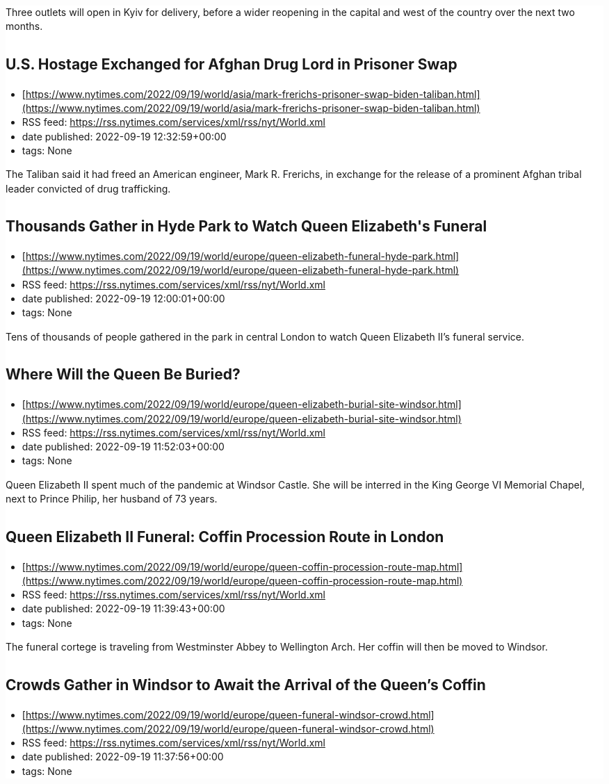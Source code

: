 Three outlets will open in Kyiv for delivery, before a wider reopening in the capital and west of the country over the next two months.

## U.S. Hostage Exchanged for Afghan Drug Lord in Prisoner Swap
 - [https://www.nytimes.com/2022/09/19/world/asia/mark-frerichs-prisoner-swap-biden-taliban.html](https://www.nytimes.com/2022/09/19/world/asia/mark-frerichs-prisoner-swap-biden-taliban.html)
 - RSS feed: https://rss.nytimes.com/services/xml/rss/nyt/World.xml
 - date published: 2022-09-19 12:32:59+00:00
 - tags: None

The Taliban said it had freed an American engineer, Mark R. Frerichs, in exchange for the release of a prominent Afghan tribal leader convicted of drug trafficking.

## Thousands Gather in Hyde Park to Watch Queen Elizabeth's Funeral
 - [https://www.nytimes.com/2022/09/19/world/europe/queen-elizabeth-funeral-hyde-park.html](https://www.nytimes.com/2022/09/19/world/europe/queen-elizabeth-funeral-hyde-park.html)
 - RSS feed: https://rss.nytimes.com/services/xml/rss/nyt/World.xml
 - date published: 2022-09-19 12:00:01+00:00
 - tags: None

Tens of thousands of people gathered in the park in central London to watch Queen Elizabeth II’s funeral service.

## Where Will the Queen Be Buried?
 - [https://www.nytimes.com/2022/09/19/world/europe/queen-elizabeth-burial-site-windsor.html](https://www.nytimes.com/2022/09/19/world/europe/queen-elizabeth-burial-site-windsor.html)
 - RSS feed: https://rss.nytimes.com/services/xml/rss/nyt/World.xml
 - date published: 2022-09-19 11:52:03+00:00
 - tags: None

Queen Elizabeth II spent much of the pandemic at Windsor Castle. She will be interred in the King George VI Memorial Chapel, next to Prince Philip, her husband of 73 years.

## Queen Elizabeth II Funeral: Coffin Procession Route in London
 - [https://www.nytimes.com/2022/09/19/world/europe/queen-coffin-procession-route-map.html](https://www.nytimes.com/2022/09/19/world/europe/queen-coffin-procession-route-map.html)
 - RSS feed: https://rss.nytimes.com/services/xml/rss/nyt/World.xml
 - date published: 2022-09-19 11:39:43+00:00
 - tags: None

The funeral cortege is traveling from Westminster Abbey to Wellington Arch. Her coffin will then be moved to Windsor.

## Crowds Gather in Windsor to Await the Arrival of the Queen’s Coffin
 - [https://www.nytimes.com/2022/09/19/world/europe/queen-funeral-windsor-crowd.html](https://www.nytimes.com/2022/09/19/world/europe/queen-funeral-windsor-crowd.html)
 - RSS feed: https://rss.nytimes.com/services/xml/rss/nyt/World.xml
 - date published: 2022-09-19 11:37:56+00:00
 - tags: None
